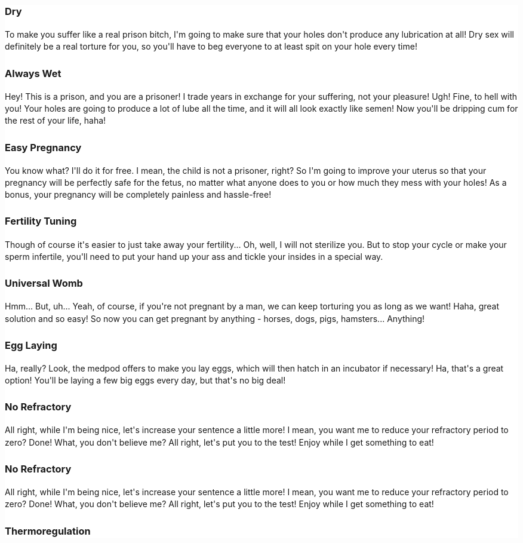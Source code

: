### Dry

To make you suffer like a real prison bitch, I'm going to make sure that your holes don't produce any lubrication at all! Dry sex will definitely be a real torture for you, so you'll have to beg everyone to at least spit on your hole every time!

### Always Wet

Hey! This is a prison, and you are a prisoner! I trade years in exchange for your suffering, not your pleasure! Ugh! Fine, to hell with you! Your holes are going to produce a lot of lube all the time, and it will all look exactly like semen! Now you'll be dripping cum for the rest of your life, haha!

### Easy Pregnancy

You know what? I'll do it for free. I mean, the child is not a prisoner, right? So I'm going to improve your uterus so that your pregnancy will be perfectly safe for the fetus, no matter what anyone does to you or how much they mess with your holes! As a bonus, your pregnancy will be completely painless and hassle-free!

### Fertility Tuning

Though of course it's easier to just take away your fertility... Oh, well, I will not sterilize you. But to stop your cycle or make your sperm infertile, you'll need to put your hand up your ass and tickle your insides in a special way.

### Universal Womb

Hmm... But, uh... Yeah, of course, if you're not pregnant by a man, we can keep torturing you as long as we want! Haha, great solution and so easy! So now you can get pregnant by anything - horses, dogs, pigs, hamsters... Anything!

### Egg Laying

Ha, really? Look, the medpod offers to make you lay eggs, which will then hatch in an incubator if necessary! Ha, that's a great option! You'll be laying a few big eggs every day, but that's no big deal!

### No Refractory

All right, while I'm being nice, let's increase your sentence a little more!  I mean, you want me to reduce your refractory period to zero? Done! What, you don't believe me? All right, let's put you to the test! Enjoy while I get something to eat!

### No Refractory

All right, while I'm being nice, let's increase your sentence a little more!  I mean, you want me to reduce your refractory period to zero? Done! What, you don't believe me? All right, let's put you to the test! Enjoy while I get something to eat!

### Thermoregulation
